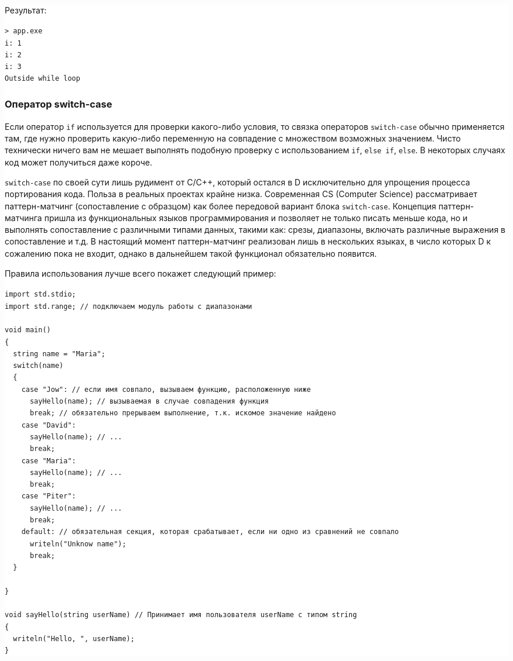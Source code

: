Результат:
```
> app.exe
i: 1
i: 2
i: 3
Outside while loop
```

### Оператор switch-case

Если оператор `if` используется для проверки какого-либо условия, то связка операторов `switch-case` обычно применяется там, где нужно проверить какую-либо переменную на совпадение с множеством возможных значением. Чисто технически ничего вам не мешает выполнять подобную проверку с использованием `if`, `else if`, `else`. В некоторых случаях код может получиться даже короче.

`switch-case` по своей сути лишь рудимент от C/C++, который остался в D исключительно для упрощения процесса портирования кода. Польза в реальных проектах крайне низка. Современная CS (Computer Science) рассматривает паттерн-матчинг (сопоставление с образцом) как более передовой вариант блока `switch-case`. Концепция паттерн-матчинга пришла из функциональных языков программирования и позволяет не только писать меньше кода, но и выполнять сопоставление с различными типами данных, такими как: срезы, диапазоны, включать различные выражения в сопоставление и т.д. В настоящий момент паттерн-матчинг реализован лишь в нескольких языках, в число которых D к сожалению пока не входит, однако в дальнейшем такой функционал обязательно появится.

Правила использования лучше всего покажет следующий пример:
```
import std.stdio;
import std.range; // подключаем модуль работы с диапазонами

void main()
{
  string name = "Maria";
  switch(name)
  {
    case "Jow": // если имя совпало, вызываем функцию, расположенную ниже
      sayHello(name); // вызываемая в случае совпадения функция
      break; // обязательно прерываем выполнение, т.к. искомое значение найдено
    case "David":   
      sayHello(name); // ... 
      break;
    case "Maria":
      sayHello(name); // ... 
      break;
    case "Piter":
      sayHello(name); // ... 
      break;
    default: // обязательная секция, которая срабатывает, если ни одно из сравнений не совпало
      writeln("Unknow name"); 
      break;
  }

}

void sayHello(string userName) // Принимает имя пользователя userName с типом string
{
  writeln("Hello, ", userName);
}

```
